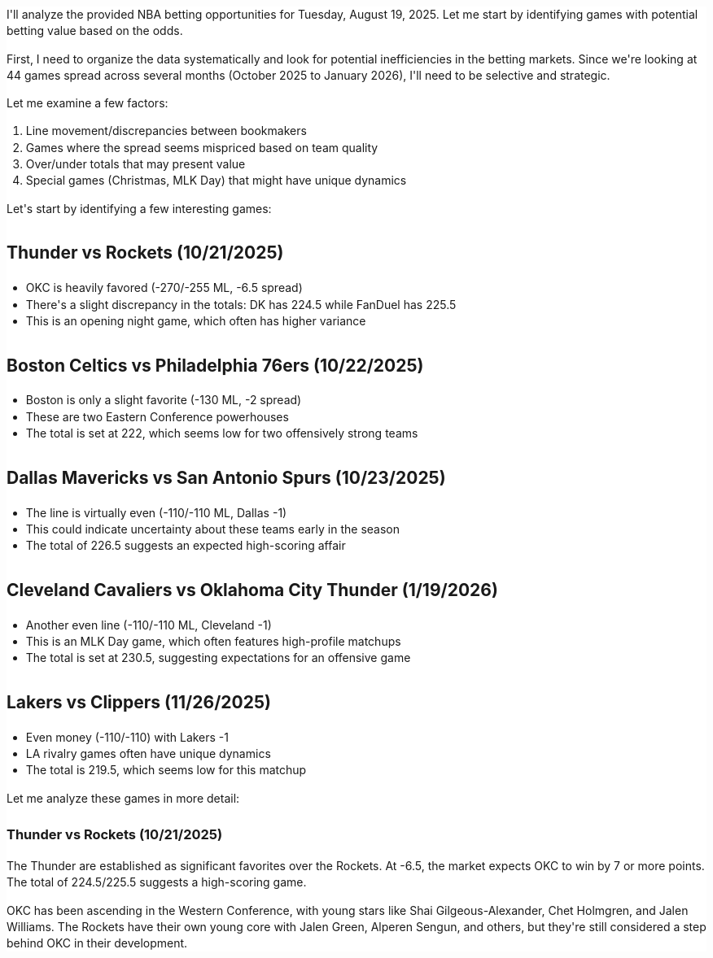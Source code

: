 I'll analyze the provided NBA betting opportunities for Tuesday, August 19, 2025. Let me start by identifying games with potential betting value based on the odds.

First, I need to organize the data systematically and look for potential inefficiencies in the betting markets. Since we're looking at 44 games spread across several months (October 2025 to January 2026), I'll need to be selective and strategic.

Let me examine a few factors:
1. Line movement/discrepancies between bookmakers
2. Games where the spread seems mispriced based on team quality
3. Over/under totals that may present value
4. Special games (Christmas, MLK Day) that might have unique dynamics

Let's start by identifying a few interesting games:

## Thunder vs Rockets (10/21/2025)
- OKC is heavily favored (-270/-255 ML, -6.5 spread)
- There's a slight discrepancy in the totals: DK has 224.5 while FanDuel has 225.5
- This is an opening night game, which often has higher variance

## Boston Celtics vs Philadelphia 76ers (10/22/2025)
- Boston is only a slight favorite (-130 ML, -2 spread)
- These are two Eastern Conference powerhouses
- The total is set at 222, which seems low for two offensively strong teams

## Dallas Mavericks vs San Antonio Spurs (10/23/2025)
- The line is virtually even (-110/-110 ML, Dallas -1)
- This could indicate uncertainty about these teams early in the season
- The total of 226.5 suggests an expected high-scoring affair

## Cleveland Cavaliers vs Oklahoma City Thunder (1/19/2026)
- Another even line (-110/-110 ML, Cleveland -1)
- This is an MLK Day game, which often features high-profile matchups
- The total is set at 230.5, suggesting expectations for an offensive game

## Lakers vs Clippers (11/26/2025)
- Even money (-110/-110) with Lakers -1
- LA rivalry games often have unique dynamics
- The total is 219.5, which seems low for this matchup

Let me analyze these games in more detail:

### Thunder vs Rockets (10/21/2025)
The Thunder are established as significant favorites over the Rockets. At -6.5, the market expects OKC to win by 7 or more points. The total of 224.5/225.5 suggests a high-scoring game. 

OKC has been ascending in the Western Conference, with young stars like Shai Gilgeous-Alexander, Chet Holmgren, and Jalen Williams. The Rockets have their own young core with Jalen Green, Alperen Sengun, and others, but they're still considered a step behind OKC in their development.
